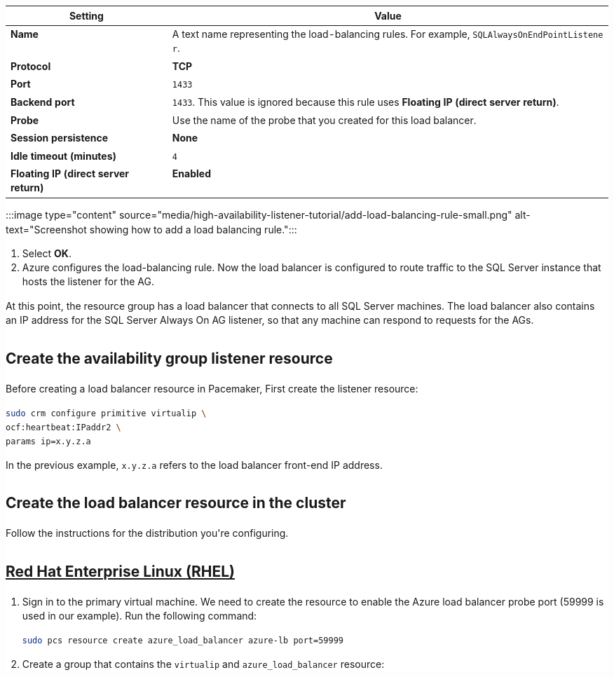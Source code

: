    | Setting | Value |
   | --- | --- |
   | **Name** | A text name representing the load-balancing rules. For example, `SQLAlwaysOnEndPointListener`. |
   | **Protocol** | **TCP** |
   | **Port** | `1433` |
   | **Backend port** | `1433`. This value is ignored because this rule uses **Floating IP (direct server return)**. |
   | **Probe** | Use the name of the probe that you created for this load balancer. |
   | **Session persistence** | **None** |
   | **Idle timeout (minutes)** | `4` |
   | **Floating IP (direct server return)** | **Enabled** |

   :::image type="content" source="media/high-availability-listener-tutorial/add-load-balancing-rule-small.png" alt-text="Screenshot showing how to add a load balancing rule.":::

1. Select **OK**.
1. Azure configures the load-balancing rule. Now the load balancer is configured to route traffic to the SQL Server instance that hosts the listener for the AG.

At this point, the resource group has a load balancer that connects to all SQL Server machines. The load balancer also contains an IP address for the SQL Server Always On AG listener, so that any machine can respond to requests for the AGs.

## Create the availability group listener resource

Before creating a load balancer resource in Pacemaker, First create the listener resource:

```bash
sudo crm configure primitive virtualip \
ocf:heartbeat:IPaddr2 \
params ip=x.y.z.a
```

In the previous example, `x.y.z.a` refers to the load balancer front-end IP address.

## Create the load balancer resource in the cluster

Follow the instructions for the distribution you're configuring.

## [Red Hat Enterprise Linux (RHEL)](#tab/redhat)

1. Sign in to the primary virtual machine. We need to create the resource to enable the Azure load balancer probe port (59999 is used in our example). Run the following command:

    ```bash
    sudo pcs resource create azure_load_balancer azure-lb port=59999
    ```

1. Create a group that contains the `virtualip` and `azure_load_balancer` resource:
